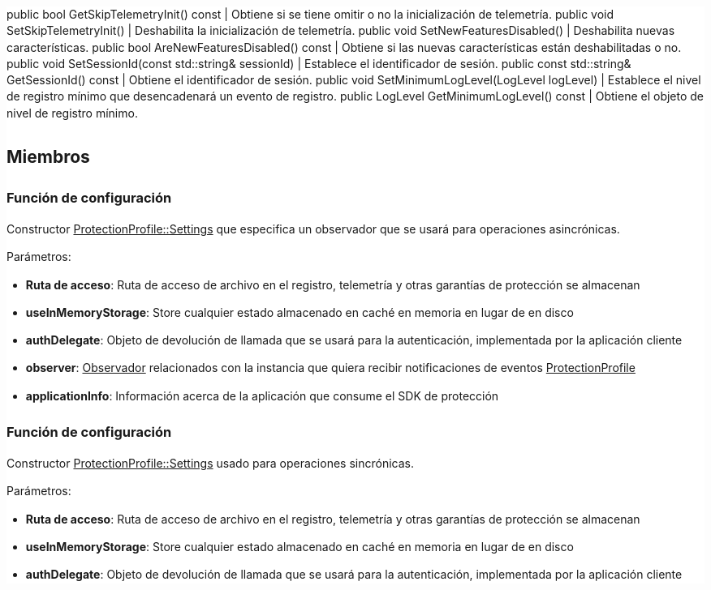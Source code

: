 public bool GetSkipTelemetryInit() const  |  Obtiene si se tiene omitir o no la inicialización de telemetría.
public void SetSkipTelemetryInit()  |  Deshabilita la inicialización de telemetría.
public void SetNewFeaturesDisabled()  |  Deshabilita nuevas características.
public bool AreNewFeaturesDisabled() const  |  Obtiene si las nuevas características están deshabilitadas o no.
public void SetSessionId(const std::string& sessionId)  |  Establece el identificador de sesión.
public const std::string& GetSessionId() const  |  Obtiene el identificador de sesión.
public void SetMinimumLogLevel(LogLevel logLevel)  |  Establece el nivel de registro mínimo que desencadenará un evento de registro.
public LogLevel GetMinimumLogLevel() const  |  Obtiene el objeto de nivel de registro mínimo.
  
## <a name="members"></a>Miembros
  
### <a name="settings-function"></a>Función de configuración
Constructor [ProtectionProfile::Settings](class_mip_protectionprofile_settings.md) que especifica un observador que se usará para operaciones asincrónicas.

Parámetros:  
* **Ruta de acceso**: Ruta de acceso de archivo en el registro, telemetría y otras garantías de protección se almacenan 


* **useInMemoryStorage**: Store cualquier estado almacenado en caché en memoria en lugar de en disco 


* **authDelegate**: Objeto de devolución de llamada que se usará para la autenticación, implementada por la aplicación cliente 


* **observer**: [Observador](class_mip_protectionprofile_observer.md) relacionados con la instancia que quiera recibir notificaciones de eventos [ProtectionProfile](class_mip_protectionprofile.md)


* **applicationInfo**: Información acerca de la aplicación que consume el SDK de protección


  
### <a name="settings-function"></a>Función de configuración
Constructor [ProtectionProfile::Settings](class_mip_protectionprofile_settings.md) usado para operaciones sincrónicas.

Parámetros:  
* **Ruta de acceso**: Ruta de acceso de archivo en el registro, telemetría y otras garantías de protección se almacenan 


* **useInMemoryStorage**: Store cualquier estado almacenado en caché en memoria en lugar de en disco 


* **authDelegate**: Objeto de devolución de llamada que se usará para la autenticación, implementada por la aplicación cliente 


